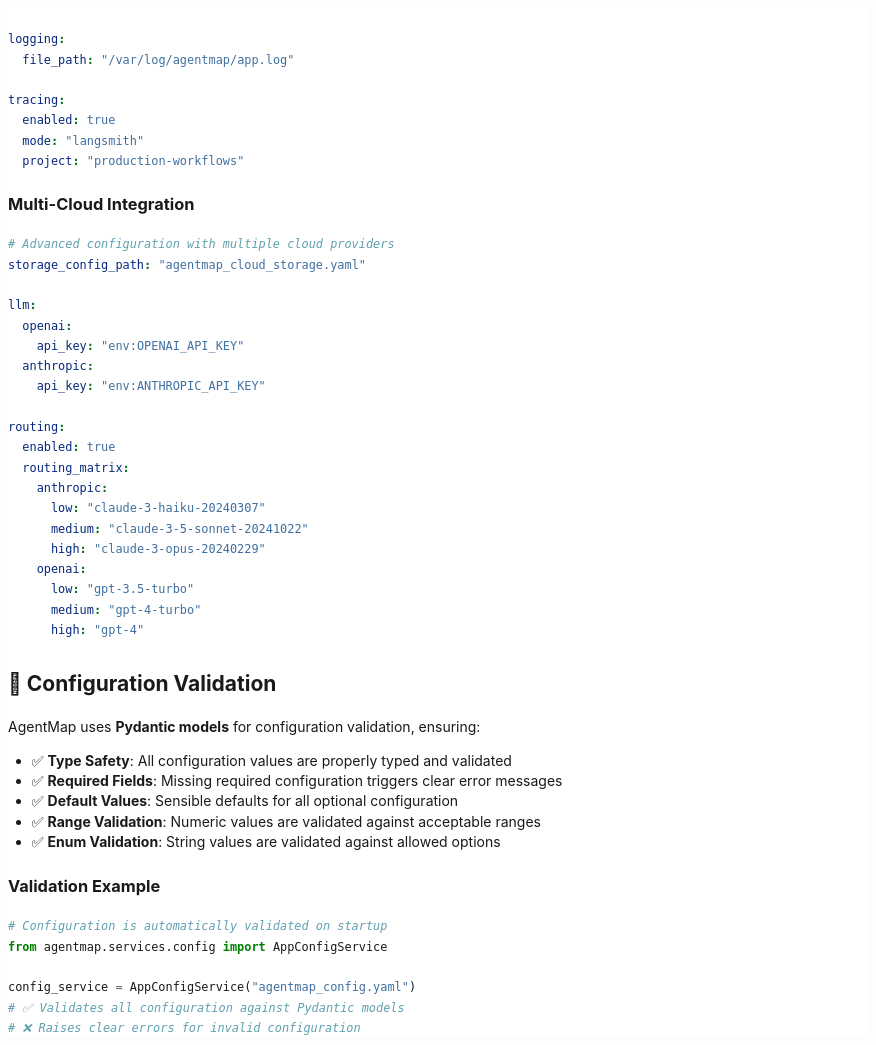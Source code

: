 ```yaml

logging:
  file_path: "/var/log/agentmap/app.log"
  
tracing:
  enabled: true
  mode: "langsmith"
  project: "production-workflows"
```

### Multi-Cloud Integration
```yaml
# Advanced configuration with multiple cloud providers
storage_config_path: "agentmap_cloud_storage.yaml"

llm:
  openai:
    api_key: "env:OPENAI_API_KEY"
  anthropic:
    api_key: "env:ANTHROPIC_API_KEY"

routing:
  enabled: true
  routing_matrix:
    anthropic:
      low: "claude-3-haiku-20240307"
      medium: "claude-3-5-sonnet-20241022"
      high: "claude-3-opus-20240229"
    openai:
      low: "gpt-3.5-turbo"
      medium: "gpt-4-turbo"
      high: "gpt-4"
```

## 🔧 Configuration Validation

AgentMap uses **Pydantic models** for configuration validation, ensuring:

- ✅ **Type Safety**: All configuration values are properly typed and validated
- ✅ **Required Fields**: Missing required configuration triggers clear error messages  
- ✅ **Default Values**: Sensible defaults for all optional configuration
- ✅ **Range Validation**: Numeric values are validated against acceptable ranges
- ✅ **Enum Validation**: String values are validated against allowed options

### Validation Example
```python
# Configuration is automatically validated on startup
from agentmap.services.config import AppConfigService

config_service = AppConfigService("agentmap_config.yaml")
# ✅ Validates all configuration against Pydantic models
# ❌ Raises clear errors for invalid configuration
```
